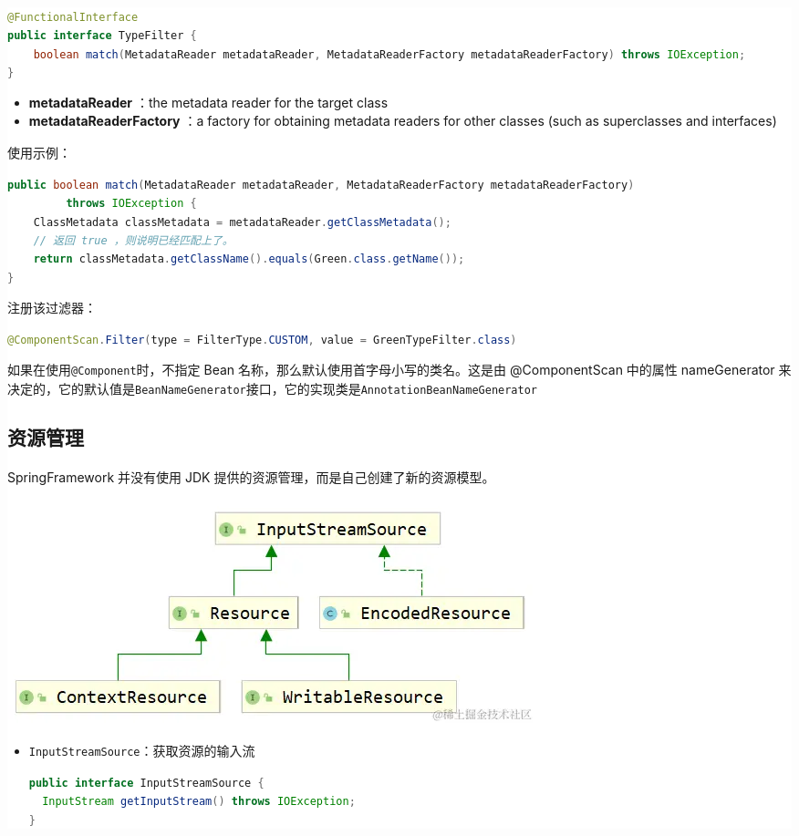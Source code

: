 ~~~java
@FunctionalInterface
public interface TypeFilter {
	boolean match(MetadataReader metadataReader, MetadataReaderFactory metadataReaderFactory) throws IOException;
}
~~~

- **metadataReader** ：the metadata reader for the target class
- **metadataReaderFactory** ：a factory for obtaining metadata readers for other classes (such as superclasses and interfaces)

使用示例：

~~~java
public boolean match(MetadataReader metadataReader, MetadataReaderFactory metadataReaderFactory)
         throws IOException {
    ClassMetadata classMetadata = metadataReader.getClassMetadata();
    // 返回 true ，则说明已经匹配上了。
    return classMetadata.getClassName().equals(Green.class.getName());
}
~~~

注册该过滤器：

~~~java
@ComponentScan.Filter(type = FilterType.CUSTOM, value = GreenTypeFilter.class)
~~~



如果在使用`@Component`时，不指定 Bean 名称，那么默认使用首字母小写的类名。这是由 @ComponentScan 中的属性 nameGenerator 来决定的，它的默认值是`BeanNameGenerator`接口，它的实现类是`AnnotationBeanNameGenerator`

## 资源管理

SpringFramework 并没有使用 JDK 提供的资源管理，而是自己创建了新的资源模型。

![img](assets/dcf8b03d274f4de1a52bbc2c02706277tplv-k3u1fbpfcp-jj-mark1512000q75.webp)

- `InputStreamSource`：获取资源的输入流

  ~~~java
  public interface InputStreamSource {
  	InputStream getInputStream() throws IOException;
  }
  ~~~
